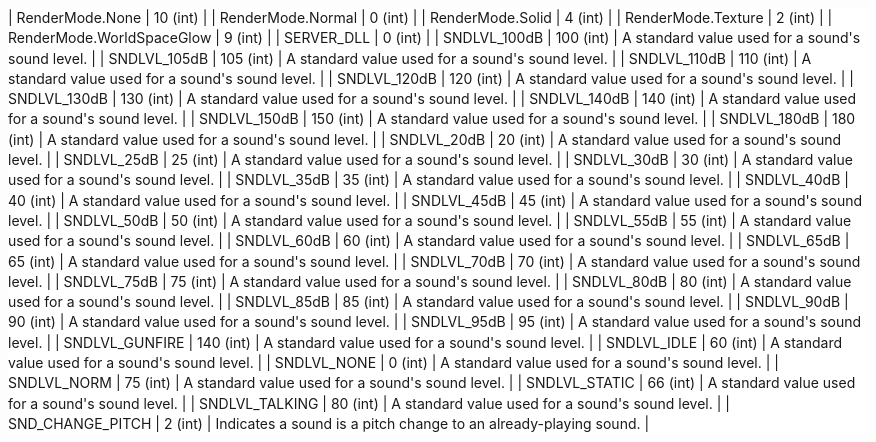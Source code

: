 | RenderMode.None | 10 (int) |
| RenderMode.Normal | 0 (int) |
| RenderMode.Solid | 4 (int) |
| RenderMode.Texture | 2 (int) |
| RenderMode.WorldSpaceGlow | 9 (int) |
| SERVER_DLL | 0 (int) |
| SNDLVL_100dB | 100 (int) | A standard value used for a sound's sound level. |
| SNDLVL_105dB | 105 (int) | A standard value used for a sound's sound level. |
| SNDLVL_110dB | 110 (int) | A standard value used for a sound's sound level. |
| SNDLVL_120dB | 120 (int) | A standard value used for a sound's sound level. |
| SNDLVL_130dB | 130 (int) | A standard value used for a sound's sound level. |
| SNDLVL_140dB | 140 (int) | A standard value used for a sound's sound level. |
| SNDLVL_150dB | 150 (int) | A standard value used for a sound's sound level. |
| SNDLVL_180dB | 180 (int) | A standard value used for a sound's sound level. |
| SNDLVL_20dB | 20 (int) | A standard value used for a sound's sound level. |
| SNDLVL_25dB | 25 (int) | A standard value used for a sound's sound level. |
| SNDLVL_30dB | 30 (int) | A standard value used for a sound's sound level. |
| SNDLVL_35dB | 35 (int) | A standard value used for a sound's sound level. |
| SNDLVL_40dB | 40 (int) | A standard value used for a sound's sound level. |
| SNDLVL_45dB | 45 (int) | A standard value used for a sound's sound level. |
| SNDLVL_50dB | 50 (int) | A standard value used for a sound's sound level. |
| SNDLVL_55dB | 55 (int) | A standard value used for a sound's sound level. |
| SNDLVL_60dB | 60 (int) | A standard value used for a sound's sound level. |
| SNDLVL_65dB | 65 (int) | A standard value used for a sound's sound level. |
| SNDLVL_70dB | 70 (int) | A standard value used for a sound's sound level. |
| SNDLVL_75dB | 75 (int) | A standard value used for a sound's sound level. |
| SNDLVL_80dB | 80 (int) | A standard value used for a sound's sound level. |
| SNDLVL_85dB | 85 (int) | A standard value used for a sound's sound level. |
| SNDLVL_90dB | 90 (int) | A standard value used for a sound's sound level. |
| SNDLVL_95dB | 95 (int) | A standard value used for a sound's sound level. |
| SNDLVL_GUNFIRE | 140 (int) | A standard value used for a sound's sound level. |
| SNDLVL_IDLE | 60 (int) | A standard value used for a sound's sound level. |
| SNDLVL_NONE | 0 (int) | A standard value used for a sound's sound level. |
| SNDLVL_NORM | 75 (int) | A standard value used for a sound's sound level. |
| SNDLVL_STATIC | 66 (int) | A standard value used for a sound's sound level. |
| SNDLVL_TALKING | 80 (int) | A standard value used for a sound's sound level. |
| SND_CHANGE_PITCH | 2 (int) | Indicates a sound is a pitch change to an already-playing sound. |